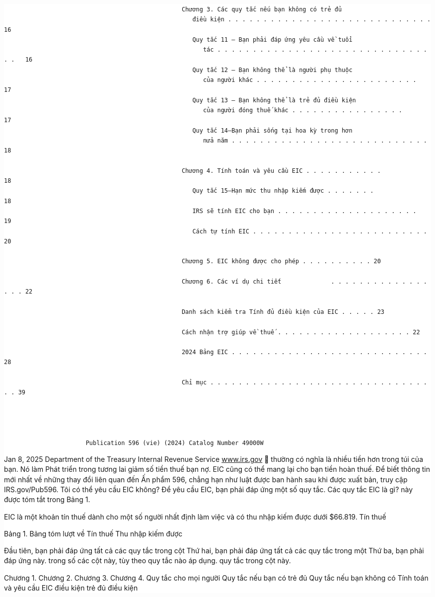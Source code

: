                                                       Chương 3. Các quy tắc nếu bạn không có trẻ đủ
                                                         điều kiện . . . . . . . . . . . . . . . . . . . . . . . . . . . . .      16
                                                         Quy tắc 11 — Bạn phải đáp ứng yêu cầu về tuổi
                                                            tác . . . . . . . . . . . . . . . . . . . . . . . . . . . . . . . .   16
                                                         Quy tắc 12 — Bạn không thể là người phụ thuộc
                                                            của người khác . . . . . . . . . . . . . . . . . . . . . . .          17
                                                         Quy tắc 13 — Bạn không thể là trẻ đủ điều kiện
                                                            của người đóng thuế khác . . . . . . . . . . . . . . . .              17
                                                         Quy tắc 14—Bạn phải sống tại hoa kỳ trong hơn
                                                            nửa năm . . . . . . . . . . . . . . . . . . . . . . . . . . . .       18

                                                      Chương 4. Tính toán và yêu cầu EIC . . . . . . . . . . .                    18
                                                         Quy tắc 15—Hạn mức thu nhập kiếm được . . . . . . .                      18
                                                         IRS sẽ tính EIC cho bạn . . . . . . . . . . . . . . . . . . . .          19
                                                         Cách tự tính EIC . . . . . . . . . . . . . . . . . . . . . . . . .       20

                                                      Chương 5. EIC không được cho phép . . . . . . . . . . 20

                                                      Chương 6. Các ví dụ chi tiết              . . . . . . . . . . . . . . . . . 22

                                                      Danh sách kiểm tra Tính đủ điều kiện của EIC . . . . . 23

                                                      Cách nhận trợ giúp về thuế . . . . . . . . . . . . . . . . . . . 22

                                                      2024 Bảng EIC . . . . . . . . . . . . . . . . . . . . . . . . . . . . 28

                                                      Chỉ mục . . . . . . . . . . . . . . . . . . . . . . . . . . . . . . . . . 39




                           Publication 596 (vie) (2024) Catalog Number 49000W
Jan 8, 2025          Department of the Treasury Internal Revenue Service www.irs.gov
                                                                                thường có nghĩa là nhiều tiền hơn trong túi của bạn. Nó làm
Phát triển trong tương lai                                                      giảm số tiền thuế bạn nợ. EIC cũng có thể mang lại cho bạn
                                                                                tiền hoàn thuế.
Để biết thông tin mới nhất về những thay đổi liên quan đến Ấn
phẩm 596, chẳng hạn như luật được ban hành sau khi được
xuất bản, truy cập IRS.gov/Pub596.
                                                                                Tôi có thể yêu cầu EIC không?
                                                                                Để yêu cầu EIC, bạn phải đáp ứng một số quy tắc. Các quy tắc
EIC là gì?                                                                      này được tóm tắt trong Bảng 1.

EIC là một khoản tín thuế dành cho một số người nhất định
làm việc và có thu nhập kiếm được dưới $66.819. Tín thuế


Bảng 1. Bảng tóm lượt về Tín thuế Thu nhập kiếm được

 Đầu tiên, bạn phải đáp ứng tất cả các quy tắc trong cột       Thứ hai, bạn phải đáp ứng tất cả các quy tắc trong một      Thứ ba, bạn phải đáp ứng
 này.                                                          trong số các cột này, tùy theo quy tắc nào áp dụng.         quy tắc trong cột này.

 Chương 1.                                                     Chương 2.                      Chương 3.                    Chương 4.
 Quy tắc cho mọi người                                         Quy tắc nếu bạn có trẻ đủ      Quy tắc nếu bạn không có     Tính toán và yêu cầu EIC
                                                               điều kiện                      trẻ đủ điều kiện

